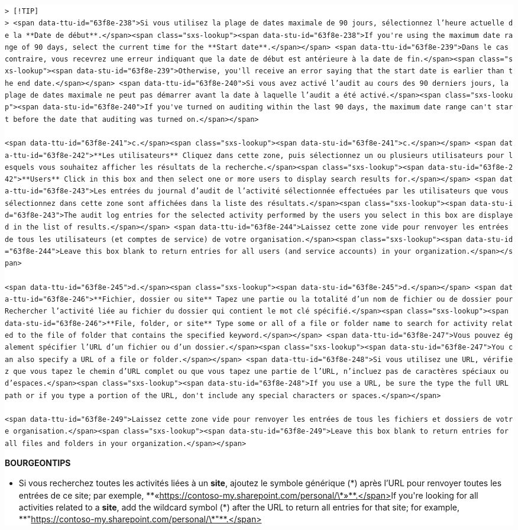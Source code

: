     > [!TIP]
    > <span data-ttu-id="63f8e-238">Si vous utilisez la plage de dates maximale de 90 jours, sélectionnez l’heure actuelle de la **Date de début**.</span><span class="sxs-lookup"><span data-stu-id="63f8e-238">If you're using the maximum date range of 90 days, select the current time for the **Start date**.</span></span> <span data-ttu-id="63f8e-239">Dans le cas contraire, vous recevrez une erreur indiquant que la date de début est antérieure à la date de fin.</span><span class="sxs-lookup"><span data-stu-id="63f8e-239">Otherwise, you'll receive an error saying that the start date is earlier than the end date.</span></span> <span data-ttu-id="63f8e-240">Si vous avez activé l’audit au cours des 90 derniers jours, la plage de dates maximale ne peut pas démarrer avant la date à laquelle l’audit a été activé.</span><span class="sxs-lookup"><span data-stu-id="63f8e-240">If you've turned on auditing within the last 90 days, the maximum date range can't start before the date that auditing was turned on.</span></span> 
  
    <span data-ttu-id="63f8e-241">c.</span><span class="sxs-lookup"><span data-stu-id="63f8e-241">c.</span></span> <span data-ttu-id="63f8e-242">**Les utilisateurs** Cliquez dans cette zone, puis sélectionnez un ou plusieurs utilisateurs pour lesquels vous souhaitez afficher les résultats de la recherche.</span><span class="sxs-lookup"><span data-stu-id="63f8e-242">**Users** Click in this box and then select one or more users to display search results for.</span></span> <span data-ttu-id="63f8e-243">Les entrées du journal d’audit de l’activité sélectionnée effectuées par les utilisateurs que vous sélectionnez dans cette zone sont affichées dans la liste des résultats.</span><span class="sxs-lookup"><span data-stu-id="63f8e-243">The audit log entries for the selected activity performed by the users you select in this box are displayed in the list of results.</span></span> <span data-ttu-id="63f8e-244">Laissez cette zone vide pour renvoyer les entrées de tous les utilisateurs (et comptes de service) de votre organisation.</span><span class="sxs-lookup"><span data-stu-id="63f8e-244">Leave this box blank to return entries for all users (and service accounts) in your organization.</span></span> 
    
    <span data-ttu-id="63f8e-245">d.</span><span class="sxs-lookup"><span data-stu-id="63f8e-245">d.</span></span> <span data-ttu-id="63f8e-246">**Fichier, dossier ou site** Tapez une partie ou la totalité d’un nom de fichier ou de dossier pour Rechercher l’activité liée au fichier du dossier qui contient le mot clé spécifié.</span><span class="sxs-lookup"><span data-stu-id="63f8e-246">**File, folder, or site** Type some or all of a file or folder name to search for activity related to the file of folder that contains the specified keyword.</span></span> <span data-ttu-id="63f8e-247">Vous pouvez également spécifier l’URL d’un fichier ou d’un dossier.</span><span class="sxs-lookup"><span data-stu-id="63f8e-247">You can also specify a URL of a file or folder.</span></span> <span data-ttu-id="63f8e-248">Si vous utilisez une URL, vérifiez que vous tapez le chemin d’URL complet ou que vous tapez une partie de l’URL, n’incluez pas de caractères spéciaux ou d’espaces.</span><span class="sxs-lookup"><span data-stu-id="63f8e-248">If you use a URL, be sure the type the full URL path or if you type a portion of the URL, don't include any special characters or spaces.</span></span> 
    
    <span data-ttu-id="63f8e-249">Laissez cette zone vide pour renvoyer les entrées de tous les fichiers et dossiers de votre organisation.</span><span class="sxs-lookup"><span data-stu-id="63f8e-249">Leave this box blank to return entries for all files and folders in your organization.</span></span>
    
   <span data-ttu-id="63f8e-250">**BOURGEON**</span><span class="sxs-lookup"><span data-stu-id="63f8e-250">**TIPS**</span></span>

   - <span data-ttu-id="63f8e-251">Si vous recherchez toutes les activités liées à un **site**, ajoutez le symbole générique (\*) après l’URL pour renvoyer toutes les entrées de ce site; par exemple, **«https://contoso-my.sharepoint.com/personal/\*»**.</span><span class="sxs-lookup"><span data-stu-id="63f8e-251">If you're looking for all activities related to a **site**, add the wildcard symbol (\*) after the URL to return all entries for that site; for example, **"https://contoso-my.sharepoint.com/personal/\*"**.</span></span>
